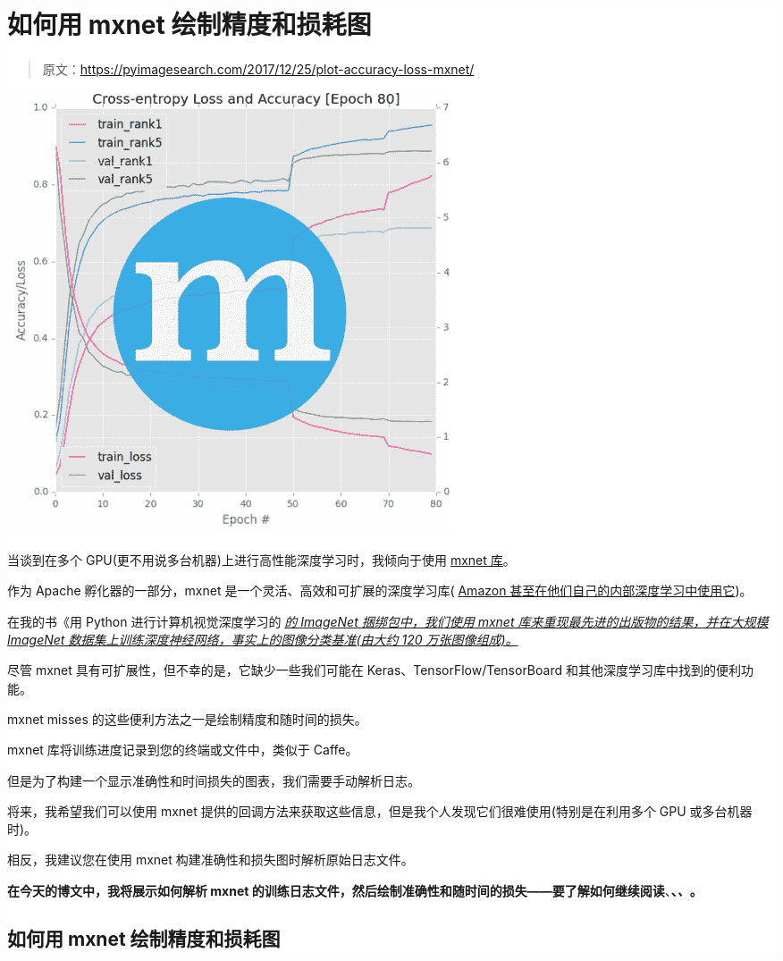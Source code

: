 # 如何用 mxnet 绘制精度和损耗图

> 原文：<https://pyimagesearch.com/2017/12/25/plot-accuracy-loss-mxnet/>

![](img/c870703efbac3f10e0fec8fd61cb74d2.png)

当谈到在多个 GPU(更不用说多台机器)上进行高性能深度学习时，我倾向于使用 [mxnet 库](https://mxnet.apache.org/)。

作为 Apache 孵化器的一部分，mxnet 是一个灵活、高效和可扩展的深度学习库( [Amazon 甚至在他们自己的内部深度学习中使用它](https://www.infoworld.com/article/3144025/cloud-computing/why-amazon-picked-mxnet-for-deep-learning.html))。

在我的书《用 Python 进行计算机视觉深度学习的 [*的 ImageNet 捆绑包中，我们使用 mxnet 库来重现最先进的出版物的结果，并在大规模 ImageNet 数据集上训练深度神经网络，*事实上的*图像分类基准(由大约 120 万张图像组成)。*](https://pyimagesearch.com/deep-learning-computer-vision-python-book/)

尽管 mxnet 具有可扩展性，但不幸的是，它缺少一些我们可能在 Keras、TensorFlow/TensorBoard 和其他深度学习库中找到的便利功能。

mxnet misses 的这些便利方法之一是绘制精度和随时间的损失。

mxnet 库将训练进度记录到您的终端或文件中，类似于 Caffe。

但是为了构建一个显示准确性和时间损失的图表，我们需要手动解析日志。

将来，我希望我们可以使用 mxnet 提供的回调方法来获取这些信息，但是我个人发现它们很难使用(特别是在利用多个 GPU 或多台机器时)。

相反，我建议您在使用 mxnet 构建准确性和损失图时解析原始日志文件。

**在今天的博文中，我将展示如何解析 mxnet 的训练日志文件，然后绘制准确性和随时间的损失——要了解如何继续阅读**、**、*、*。**

## 如何用 mxnet 绘制精度和损耗图
